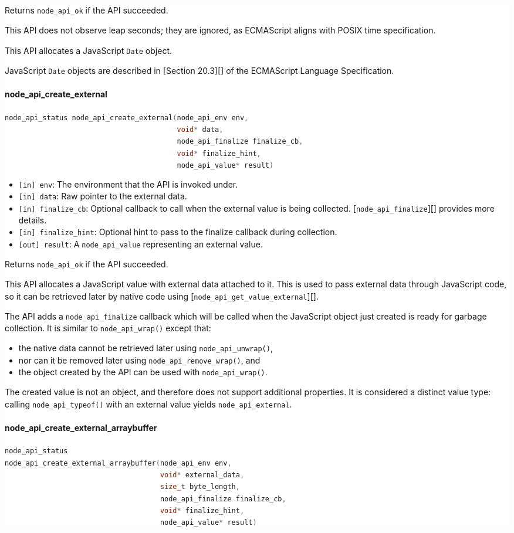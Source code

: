 Returns `node_api_ok` if the API succeeded.

This API does not observe leap seconds; they are ignored, as
ECMAScript aligns with POSIX time specification.

This API allocates a JavaScript `Date` object.

JavaScript `Date` objects are described in
[Section 20.3][] of the ECMAScript Language Specification.

#### node_api_create_external


```c
node_api_status node_api_create_external(node_api_env env,
                                         void* data,
                                         node_api_finalize finalize_cb,
                                         void* finalize_hint,
                                         node_api_value* result)
```

* `[in] env`: The environment that the API is invoked under.
* `[in] data`: Raw pointer to the external data.
* `[in] finalize_cb`: Optional callback to call when the external value is
  being collected. [`node_api_finalize`][] provides more details.
* `[in] finalize_hint`: Optional hint to pass to the finalize callback during
  collection.
* `[out] result`: A `node_api_value` representing an external value.

Returns `node_api_ok` if the API succeeded.

This API allocates a JavaScript value with external data attached to it. This
is used to pass external data through JavaScript code, so it can be retrieved
later by native code using [`node_api_get_value_external`][].

The API adds a `node_api_finalize` callback which will be called when the
JavaScript object just created is ready for garbage collection. It is similar
to `node_api_wrap()` except that:

* the native data cannot be retrieved later using `node_api_unwrap()`,
* nor can it be removed later using `node_api_remove_wrap()`, and
* the object created by the API can be used with `node_api_wrap()`.

The created value is not an object, and therefore does not support additional
properties. It is considered a distinct value type: calling `node_api_typeof()`
with an external value yields `node_api_external`.

#### node_api_create_external_arraybuffer


```c
node_api_status
node_api_create_external_arraybuffer(node_api_env env,
                                     void* external_data,
                                     size_t byte_length,
                                     node_api_finalize finalize_cb,
                                     void* finalize_hint,
                                     node_api_value* result)
```
